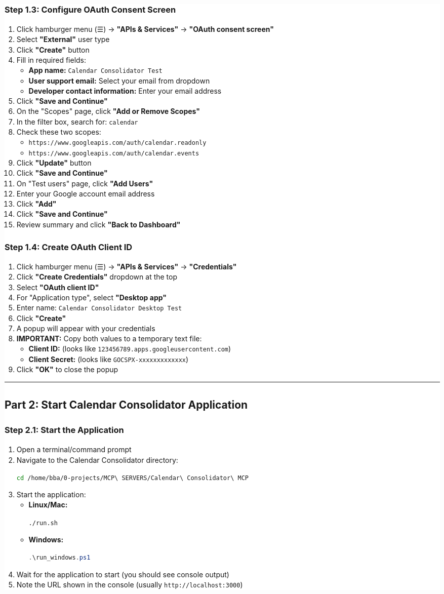 ### Step 1.3: Configure OAuth Consent Screen
1. Click hamburger menu (☰) → **"APIs & Services"** → **"OAuth consent screen"**
2. Select **"External"** user type
3. Click **"Create"** button
4. Fill in required fields:
   - **App name:** `Calendar Consolidator Test`
   - **User support email:** Select your email from dropdown
   - **Developer contact information:** Enter your email address
5. Click **"Save and Continue"**
6. On the "Scopes" page, click **"Add or Remove Scopes"**
7. In the filter box, search for: `calendar`
8. Check these two scopes:
   - `https://www.googleapis.com/auth/calendar.readonly`
   - `https://www.googleapis.com/auth/calendar.events`
9. Click **"Update"** button
10. Click **"Save and Continue"**
11. On "Test users" page, click **"Add Users"**
12. Enter your Google account email address
13. Click **"Add"**
14. Click **"Save and Continue"**
15. Review summary and click **"Back to Dashboard"**

### Step 1.4: Create OAuth Client ID
1. Click hamburger menu (☰) → **"APIs & Services"** → **"Credentials"**
2. Click **"Create Credentials"** dropdown at the top
3. Select **"OAuth client ID"**
4. For "Application type", select **"Desktop app"**
5. Enter name: `Calendar Consolidator Desktop Test`
6. Click **"Create"**
7. A popup will appear with your credentials
8. **IMPORTANT:** Copy both values to a temporary text file:
   - **Client ID:** (looks like `123456789.apps.googleusercontent.com`)
   - **Client Secret:** (looks like `GOCSPX-xxxxxxxxxxxxx`)
9. Click **"OK"** to close the popup

---

## Part 2: Start Calendar Consolidator Application

### Step 2.1: Start the Application
1. Open a terminal/command prompt
2. Navigate to the Calendar Consolidator directory:
   ```bash
   cd /home/bba/0-projects/MCP\ SERVERS/Calendar\ Consolidator\ MCP
   ```
3. Start the application:
   - **Linux/Mac:**
     ```bash
     ./run.sh
     ```
   - **Windows:**
     ```powershell
     .\run_windows.ps1
     ```
4. Wait for the application to start (you should see console output)
5. Note the URL shown in the console (usually `http://localhost:3000`)
